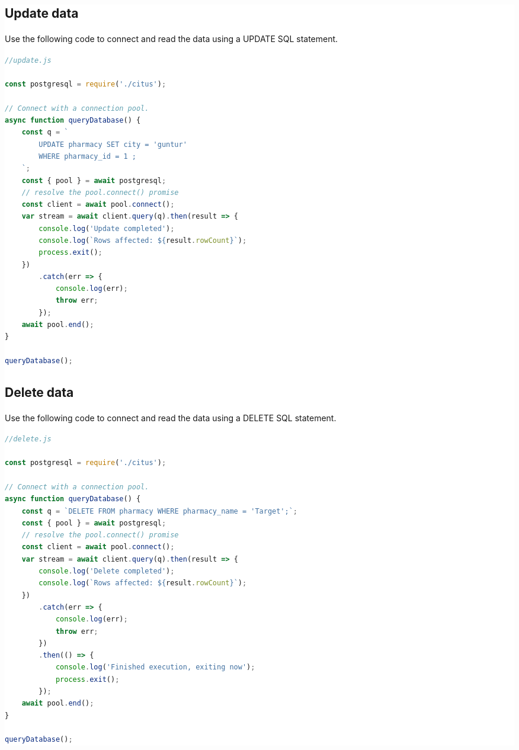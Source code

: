 ## Update data

Use the following code to connect and read the data using a UPDATE SQL statement.

```javascript
//update.js

const postgresql = require('./citus');

// Connect with a connection pool.
async function queryDatabase() {
    const q = `
        UPDATE pharmacy SET city = 'guntur'
        WHERE pharmacy_id = 1 ;
    `;
    const { pool } = await postgresql;
    // resolve the pool.connect() promise
    const client = await pool.connect();
    var stream = await client.query(q).then(result => {
        console.log('Update completed');
        console.log(`Rows affected: ${result.rowCount}`);
        process.exit();
    })
        .catch(err => {
            console.log(err);
            throw err;
        });
    await pool.end();
}

queryDatabase();
```

## Delete data

Use the following code to connect and read the data using a DELETE SQL statement.

```javascript
//delete.js

const postgresql = require('./citus');

// Connect with a connection pool.
async function queryDatabase() {
    const q = `DELETE FROM pharmacy WHERE pharmacy_name = 'Target';`;
    const { pool } = await postgresql;
    // resolve the pool.connect() promise
    const client = await pool.connect();
    var stream = await client.query(q).then(result => {
        console.log('Delete completed');
        console.log(`Rows affected: ${result.rowCount}`);
    })
        .catch(err => {
            console.log(err);
            throw err;
        })
        .then(() => {
            console.log('Finished execution, exiting now');
            process.exit();
        });
    await pool.end();
}

queryDatabase();
```